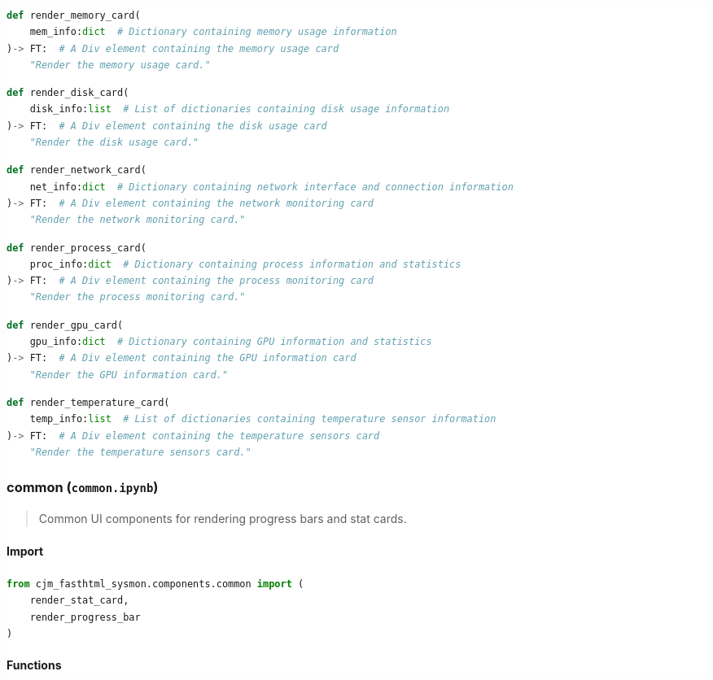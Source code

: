 ``` python
def render_memory_card(
    mem_info:dict  # Dictionary containing memory usage information
)-> FT:  # A Div element containing the memory usage card
    "Render the memory usage card."
```

``` python
def render_disk_card(
    disk_info:list  # List of dictionaries containing disk usage information
)-> FT:  # A Div element containing the disk usage card
    "Render the disk usage card."
```

``` python
def render_network_card(
    net_info:dict  # Dictionary containing network interface and connection information
)-> FT:  # A Div element containing the network monitoring card
    "Render the network monitoring card."
```

``` python
def render_process_card(
    proc_info:dict  # Dictionary containing process information and statistics
)-> FT:  # A Div element containing the process monitoring card
    "Render the process monitoring card."
```

``` python
def render_gpu_card(
    gpu_info:dict  # Dictionary containing GPU information and statistics
)-> FT:  # A Div element containing the GPU information card
    "Render the GPU information card."
```

``` python
def render_temperature_card(
    temp_info:list  # List of dictionaries containing temperature sensor information
)-> FT:  # A Div element containing the temperature sensors card
    "Render the temperature sensors card."
```

### common (`common.ipynb`)

> Common UI components for rendering progress bars and stat cards.

#### Import

``` python
from cjm_fasthtml_sysmon.components.common import (
    render_stat_card,
    render_progress_bar
)
```

#### Functions
